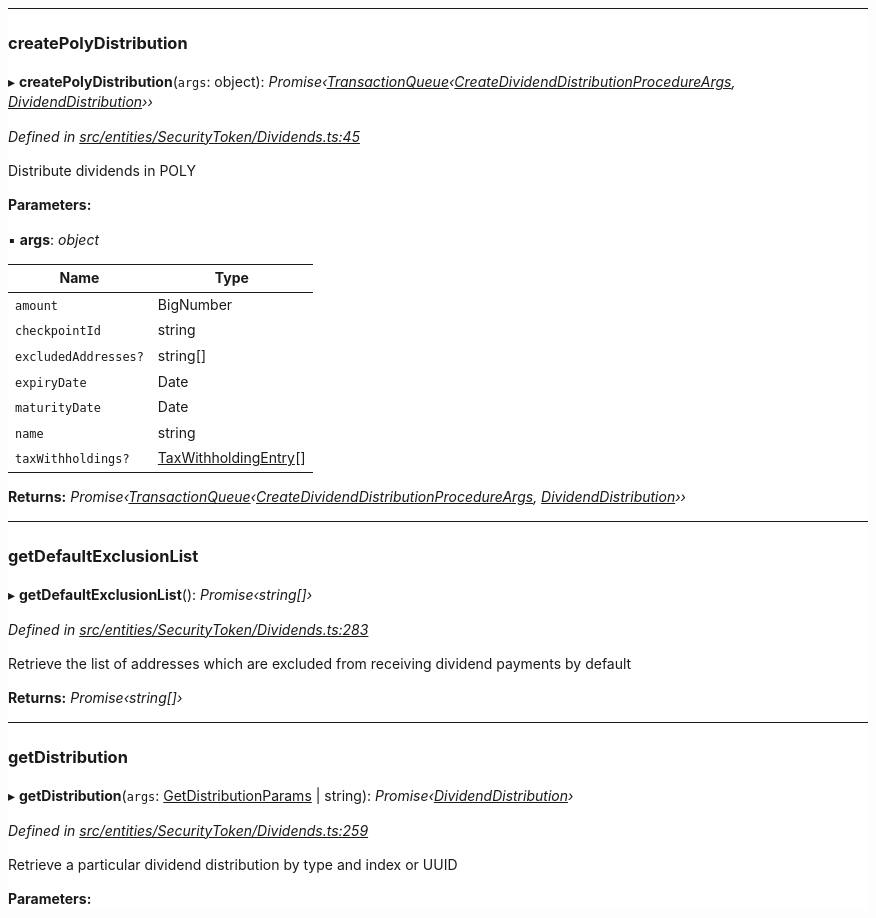 ___

###  createPolyDistribution

▸ **createPolyDistribution**(`args`: object): *Promise‹[TransactionQueue](entities.transactionqueue.md)‹[CreateDividendDistributionProcedureArgs](../interfaces/_types_index_.createdividenddistributionprocedureargs.md), [DividendDistribution](entities.dividenddistribution.md)››*

*Defined in [src/entities/SecurityToken/Dividends.ts:45](https://github.com/PolymathNetwork/polymath-sdk/blob/454d285/src/entities/SecurityToken/Dividends.ts#L45)*

Distribute dividends in POLY

**Parameters:**

▪ **args**: *object*

Name | Type |
------ | ------ |
`amount` | BigNumber |
`checkpointId` | string |
`excludedAddresses?` | string[] |
`expiryDate` | Date |
`maturityDate` | Date |
`name` | string |
`taxWithholdings?` | [TaxWithholdingEntry](../interfaces/_types_index_.taxwithholdingentry.md)[] |

**Returns:** *Promise‹[TransactionQueue](entities.transactionqueue.md)‹[CreateDividendDistributionProcedureArgs](../interfaces/_types_index_.createdividenddistributionprocedureargs.md), [DividendDistribution](entities.dividenddistribution.md)››*

___

###  getDefaultExclusionList

▸ **getDefaultExclusionList**(): *Promise‹string[]›*

*Defined in [src/entities/SecurityToken/Dividends.ts:283](https://github.com/PolymathNetwork/polymath-sdk/blob/454d285/src/entities/SecurityToken/Dividends.ts#L283)*

Retrieve the list of addresses which are excluded from receiving dividend payments by default

**Returns:** *Promise‹string[]›*

___

###  getDistribution

▸ **getDistribution**(`args`: [GetDistributionParams](../interfaces/entities.securitytoken.getdistributionparams.md) | string): *Promise‹[DividendDistribution](entities.dividenddistribution.md)›*

*Defined in [src/entities/SecurityToken/Dividends.ts:259](https://github.com/PolymathNetwork/polymath-sdk/blob/454d285/src/entities/SecurityToken/Dividends.ts#L259)*

Retrieve a particular dividend distribution by type and index or UUID

**Parameters:**
